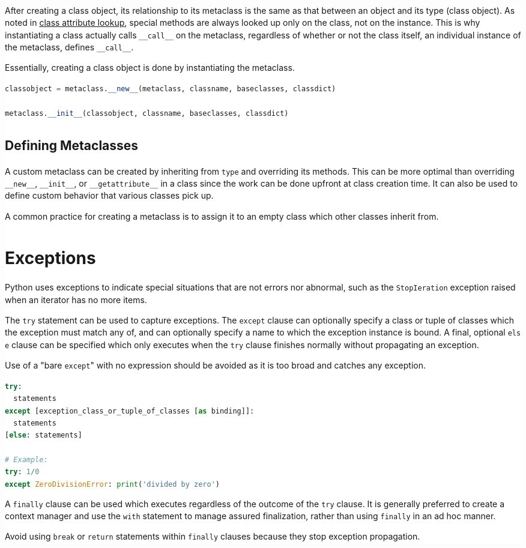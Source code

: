 After creating a class object, its relationship to its metaclass is the same as that between an object and its type (class object). As noted in [class attribute lookup], special methods are always looked up only on the class, not on the instance. This is why instantiating a class actually calls `__call__` on the metaclass, regardless of whether or not the class itself, an individual instance of the metaclass, defines `__call__`.

Essentially, creating a class object is done by instantiating the metaclass.

``` python
classobject = metaclass.__new__(metaclass, classname, baseclasses, classdict)

metaclass.__init__(classobject, classname, baseclasses, classdict)
```

[class attribute lookup]: #class-attribute-lookup

## Defining Metaclasses

A custom metaclass can be created by inheriting from `type` and overriding its methods. This can be more optimal than overriding `__new__`, `__init__`, or `__getattribute__` in a class since the work can be done upfront at class creation time. It can also be used to define custom behavior that various classes pick up.

A common practice for creating a metaclass is to assign it to an empty class which other classes inherit from.

# Exceptions

Python uses exceptions to indicate special situations that are not errors nor abnormal, such as the `StopIeration` exception raised when an iterator has no more items.

The `try` statement can be used to capture exceptions. The `except` clause can optionally specify a class or tuple of classes which the exception must match any of, and can optionally specify a name to which the exception instance is bound. A final, optional `else` clause can be specified which only executes when the `try` clause finishes normally without propagating an exception.

Use of a "bare `except`" with no expression should be avoided as it is too broad and catches any exception.

``` python
try:
  statements
except [exception_class_or_tuple_of_classes [as binding]]:
  statements
[else: statements]

# Example:
try: 1/0
except ZeroDivisionError: print('divided by zero')
```

A `finally` clause can be used which executes regardless of the outcome of the `try` clause. It is generally preferred to create a context manager and use the `with` statement to manage assured finalization, rather than using `finally` in an ad hoc manner.

Avoid using `break` or `return` statements within `finally` clauses because they stop exception propagation.


[instance attribute lookup]: #instance-attribute-lookup
[^method_missing]: Similar to Ruby's [`method_missing`] but for attributes in general.
[`method_missing`]: https://ruby-doc.org/core/BasicObject.html#method-i-method_missing
[^raii]: This is similar to C++ Resource Acquisition Is Initialization (RAII), which is facilitated through constructors and destructors.
